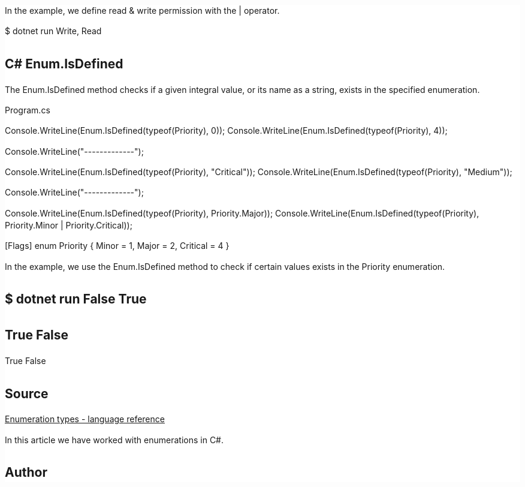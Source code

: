 In the example, we define read &amp; write permission with the |
operator.

$ dotnet run 
Write, Read

## C# Enum.IsDefined

The Enum.IsDefined method checks if a given integral value, or its
name as a string, exists in the specified enumeration.

Program.cs
  

Console.WriteLine(Enum.IsDefined(typeof(Priority), 0));
Console.WriteLine(Enum.IsDefined(typeof(Priority), 4));

Console.WriteLine("-------------");

Console.WriteLine(Enum.IsDefined(typeof(Priority), "Critical"));
Console.WriteLine(Enum.IsDefined(typeof(Priority), "Medium"));

Console.WriteLine("-------------");

Console.WriteLine(Enum.IsDefined(typeof(Priority), Priority.Major));
Console.WriteLine(Enum.IsDefined(typeof(Priority), Priority.Minor | Priority.Critical));

[Flags]
enum Priority
{
    Minor = 1,
    Major = 2,
    Critical = 4
}

In the example, we use the Enum.IsDefined method to check if
certain values exists in the Priority enumeration.

$ dotnet run
False
True
-------------
True
False
-------------
True
False

## Source

[Enumeration types - language reference](https://learn.microsoft.com/en-us/dotnet/csharp/language-reference/builtin-types/enum)

In this article we have worked with enumerations in C#.

## Author
